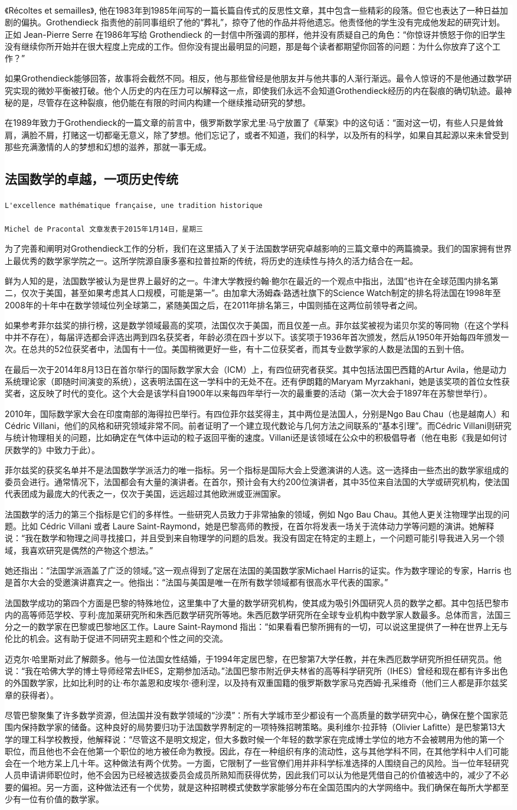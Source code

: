 《Récoltes et semailles》, 他在1983年到1985年间写的一篇长篇自传式的反思性文章，其中包含一些精彩的段落。但它也表达了一种日益加剧的偏执。Grothendieck 指责他的前同事组织了他的“葬礼”，掠夺了他的作品并将他遗忘。他责怪他的学生没有完成他发起的研究计划。正如 Jean-Pierre Serre 在1986年写给 Grothendieck 的一封信中所强调的那样，他并没有质疑自己的角色：“你惊讶并愤怒于你的旧学生没有继续你所开始并在很大程度上完成的工作。但你没有提出最明显的问题，那是每个读者都期望你回答的问题：为什么你放弃了这个工作？”

如果Grothendieck能够回答，故事将会截然不同。相反，他与那些曾经是他朋友并与他共事的人渐行渐远。最令人惊讶的不是他通过数学研究实现的微妙平衡被打破。他个人历史的内在压力可以解释这一点，即使我们永远不会知道Grothendieck经历的内在裂痕的确切轨迹。最神秘的是，尽管存在这种裂痕，他仍能在有限的时间内构建一个继续推动研究的梦想。

在1989年致力于Grothendieck的一篇文章的前言中，俄罗斯数学家尤里·马宁放置了《草案》中的这句话：“面对这一切，有些人只是耸耸肩，满脸不屑，打赌这一切都毫无意义，除了梦想。他们忘记了，或者不知道，我们的科学，以及所有的科学，如果自其起源以来未曾受到那些充满激情的人的梦想和幻想的滋养，那就一事无成。

##  法国数学的卓越，一项历史传统

```
L'excellence mathématique française, une tradition historique

Michel de Pracontal 文章发表于2015年1月14日，星期三

```




为了完善和阐明对Grothendieck工作的分析，我们在这里插入了关于法国数学研究卓越影响的三篇文章中的两篇摘录。我们的国家拥有世界上最优秀的数学家学院之一。这所学院源自康多塞和拉普拉斯的传统，将历史的连续性与持久的活力结合在一起。

鲜为人知的是，法国数学被认为是世界上最好的之一。牛津大学教授约翰·鲍尔在最近的一个观点中指出，法国“也许在全球范围内排名第二，仅次于美国，甚至如果考虑其人口规模，可能是第一”。由加拿大汤姆森·路透社旗下的Science Watch制定的排名将法国在1998年至2008年的十年中在数学领域位列全球第二，紧随美国之后，在2011年排名第三，中国则插在这两位前领导者之间。

如果参考菲尔兹奖的排行榜，这是数学领域最高的奖项，法国仅次于美国，而且仅差一点。菲尔兹奖被视为诺贝尔奖的等同物（在这个学科中并不存在），每届评选都会评选出两到四名获奖者，年龄必须在四十岁以下。该奖项于1936年首次颁发，然后从1950年开始每四年颁发一次。在总共的52位获奖者中，法国有十一位。美国稍微更好一些，有十二位获奖者，而其专业数学家的人数是法国的五到十倍。

在最后一次于2014年8月13日在首尔举行的国际数学家大会（ICM）上，有四位研究者获奖。其中包括法国巴西籍的Artur Avila，他是动力系统理论家（即随时间演变的系统），这表明法国在这一学科中的无处不在。还有伊朗籍的Maryam Myrzakhani，她是该奖项的首位女性获奖者，这反映了时代的变化。这个大会是该学科自1900年以来每四年举行一次的最重要的活动（第一次大会于1897年在苏黎世举行）。

2010年，国际数学家大会在印度南部的海得拉巴举行。有四位菲尔兹奖得主，其中两位是法国人，分别是Ngo Bau Chau（也是越南人）和Cédric Villani，他们的风格和研究领域非常不同。前者证明了一个建立现代数论与几何方法之间联系的“基本引理”。而Cédric Villani则研究与统计物理相关的问题，比如确定在气体中运动的粒子返回平衡的速度。Villani还是该领域在公众中的积极倡导者（他在电影《我是如何讨厌数学的》中致力于此）。

菲尔兹奖的获奖名单并不是法国数学学派活力的唯一指标。另一个指标是国际大会上受邀演讲的人选。这一选择由一些杰出的数学家组成的委员会进行。通常情况下，法国都会有大量的演讲者。在首尔，预计会有大约200位演讲者，其中35位来自法国的大学或研究机构，使法国代表团成为最庞大的代表之一，仅次于美国，远远超过其他欧洲或亚洲国家。

法国数学的活力的第三个指标是它们的多样性。一些研究人员致力于非常抽象的领域，例如 Ngo Bau Chau。其他人更关注物理学出现的问题。比如 Cédric Villani 或者 Laure Saint-Raymond，她是巴黎高师的教授，在首尔将发表一场关于流体动力学等问题的演讲。她解释说：“我在数学和物理之间寻找接口，并且受到来自物理学的问题的启发。我没有固定在特定的主题上，一个问题可能引导我进入另一个领域，我喜欢研究是偶然的产物这个想法。”

她还指出：“法国学派涵盖了广泛的领域。”这一观点得到了定居在法国的美国数学家Michael Harris的证实。作为数字理论的专家，Harris 也是首尔大会的受邀演讲嘉宾之一。他指出：“法国与美国是唯一在所有数学领域都有很高水平代表的国家。”

法国数学成功的第四个方面是巴黎的特殊地位，这里集中了大量的数学研究机构，使其成为吸引外国研究人员的数学之都。其中包括巴黎市内的高等师范学校、亨利·庞加莱研究所和朱西厄数学研究所等地。朱西厄数学研究所在全球专业机构中数学家人数最多。总体而言，法国三分之一的数学家在巴黎或巴黎地区工作。Laure Saint-Raymond 指出：“如果看看巴黎所拥有的一切，可以说这里提供了一种在世界上无与伦比的机会。这有助于促进不同研究主题和个性之间的交流。

迈克尔·哈里斯对此了解颇多。他与一位法国女性结婚，于1994年定居巴黎，在巴黎第7大学任教，并在朱西厄数学研究所担任研究员。他说：“我在哈佛大学的博士导师经常去IHES，定期参加活动。”法国巴黎市附近伊夫林省的高等科学研究所（IHES）曾经和现在都有许多出色的外国数学家，比如比利时的让·布尔盖恩和皮埃尔·德利涅，以及持有双重国籍的俄罗斯数学家马克西姆·孔采维奇（他们三人都是菲尔兹奖章的获得者）。

尽管巴黎聚集了许多数学资源，但法国并没有数学领域的“沙漠”：所有大学城市至少都设有一个高质量的数学研究中心，确保在整个国家范围内保持数学家的储备。这种良好的局势要归功于法国数学界制定的一项特殊招聘策略。奥利维尔·拉菲特（Olivier Lafitte）是巴黎第13大学的理工科学校教授，他解释说：“尽管这不是明文规定，但大多数时候一个年轻的数学家在完成博士学位的地方不会被聘用为他的第一个职位，而且他也不会在他第一个职位的地方被任命为教授。因此，存在一种组织有序的流动性，这与其他学科不同，在其他学科中人们可能会在一个地方呆上几十年。这种做法有两个优势。一方面，它限制了一些官僚们用并非科学标准选择的人围绕自己的风险。当一位年轻研究人员申请讲师职位时，他不会因为已经被选拔委员会成员所熟知而获得优势，因此我们可以认为他是凭借自己的价值被选中的，减少了不必要的偏袒。另一方面，这种做法还有一个优势，就是这种招聘模式使数学家能够分布在全国范围内的大学网络中。我们确保在每所大学都至少有一位有价值的数学家。
